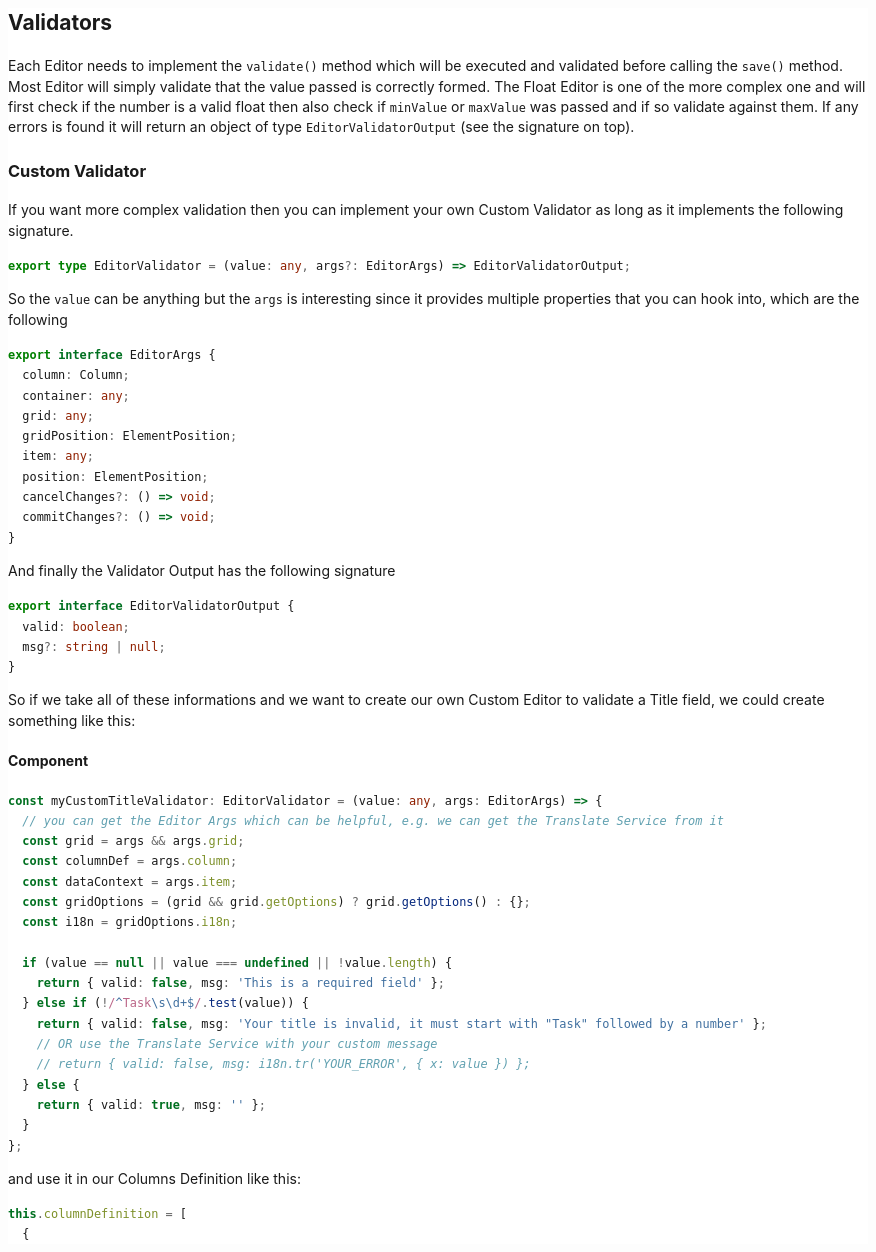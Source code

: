 ## Validators
Each Editor needs to implement the `validate()` method which will be executed and validated before calling the `save()` method. Most Editor will simply validate that the value passed is correctly formed. The Float Editor is one of the more complex one and will first check if the number is a valid float then also check if `minValue` or `maxValue` was passed and if so validate against them. If any errors is found it will return an object of type `EditorValidatorOutput` (see the signature on top).

### Custom Validator
If you want more complex validation then you can implement your own Custom Validator as long as it implements the following  signature.
```ts
export type EditorValidator = (value: any, args?: EditorArgs) => EditorValidatorOutput;
```
So the `value` can be anything but the `args` is interesting since it provides multiple properties that you can hook into, which are the following
```ts
export interface EditorArgs {
  column: Column;
  container: any;
  grid: any;
  gridPosition: ElementPosition;
  item: any;
  position: ElementPosition;
  cancelChanges?: () => void;
  commitChanges?: () => void;
}
```
And finally the Validator Output has the following signature
```ts
export interface EditorValidatorOutput {
  valid: boolean;
  msg?: string | null;
}
```

So if we take all of these informations and we want to create our own Custom Editor to validate a Title field, we could create something like this:
#### Component
```ts
const myCustomTitleValidator: EditorValidator = (value: any, args: EditorArgs) => {
  // you can get the Editor Args which can be helpful, e.g. we can get the Translate Service from it
  const grid = args && args.grid;
  const columnDef = args.column;
  const dataContext = args.item;
  const gridOptions = (grid && grid.getOptions) ? grid.getOptions() : {};
  const i18n = gridOptions.i18n;

  if (value == null || value === undefined || !value.length) {
    return { valid: false, msg: 'This is a required field' };
  } else if (!/^Task\s\d+$/.test(value)) {
    return { valid: false, msg: 'Your title is invalid, it must start with "Task" followed by a number' };
    // OR use the Translate Service with your custom message
    // return { valid: false, msg: i18n.tr('YOUR_ERROR', { x: value }) };
  } else {
    return { valid: true, msg: '' };
  }
};
```
and use it in our Columns Definition like this:
```ts
this.columnDefinition = [
  {
```